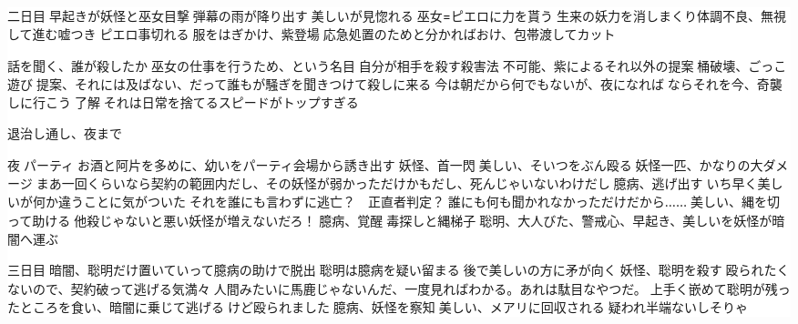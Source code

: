 
二日目
早起きが妖怪と巫女目撃
弾幕の雨が降り出す
美しいが見惚れる
巫女=ピエロに力を貰う
    生来の妖力を消しまくり体調不良、無視して進む嘘つき
ピエロ事切れる
服をはぎかけ、紫登場
    応急処置のためと分かればおけ、包帯渡してカット

話を聞く、誰が殺したか
    巫女の仕事を行うため、という名目
自分が相手を殺す殺害法
不可能、紫によるそれ以外の提案
    桶破壊、ごっこ遊び
提案、それには及ばない、だって誰もが騒ぎを聞きつけて殺しに来る
今は朝だから何でもないが、夜になれば
ならそれを今、奇襲しに行こう
了解
    それは日常を捨てるスピードがトップすぎる

退治し通し、夜まで


夜
パーティ
お酒と阿片を多めに、幼いをパーティ会場から誘き出す
妖怪、首一閃
    美しい、そいつをぶん殴る
    妖怪一匹、かなりの大ダメージ
    まあ一回くらいなら契約の範囲内だし、その妖怪が弱かっただけかもだし、死んじゃいないわけだし
臆病、逃げ出す
    いち早く美しいが何か違うことに気がついた
    それを誰にも言わずに逃亡？　正直者判定？
    誰にも何も聞かれなかっただけだから……
美しい、縄を切って助ける
    他殺じゃないと悪い妖怪が増えないだろ！
臆病、覚醒
    毒探しと縄梯子
聡明、大人びた、警戒心、早起き、美しいを妖怪が暗闇へ運ぶ


三日目
暗闇、聡明だけ置いていって臆病の助けで脱出
    聡明は臆病を疑い留まる
    後で美しいの方に矛が向く
妖怪、聡明を殺す
    殴られたくないので、契約破って逃げる気満々
    人間みたいに馬鹿じゃないんだ、一度見ればわかる。あれは駄目なやつだ。
    上手く嵌めて聡明が残ったところを食い、暗闇に乗じて逃げる
    けど殴られました
臆病、妖怪を察知
美しい、メアリに回収される
    疑われ半端ないしそりゃ
